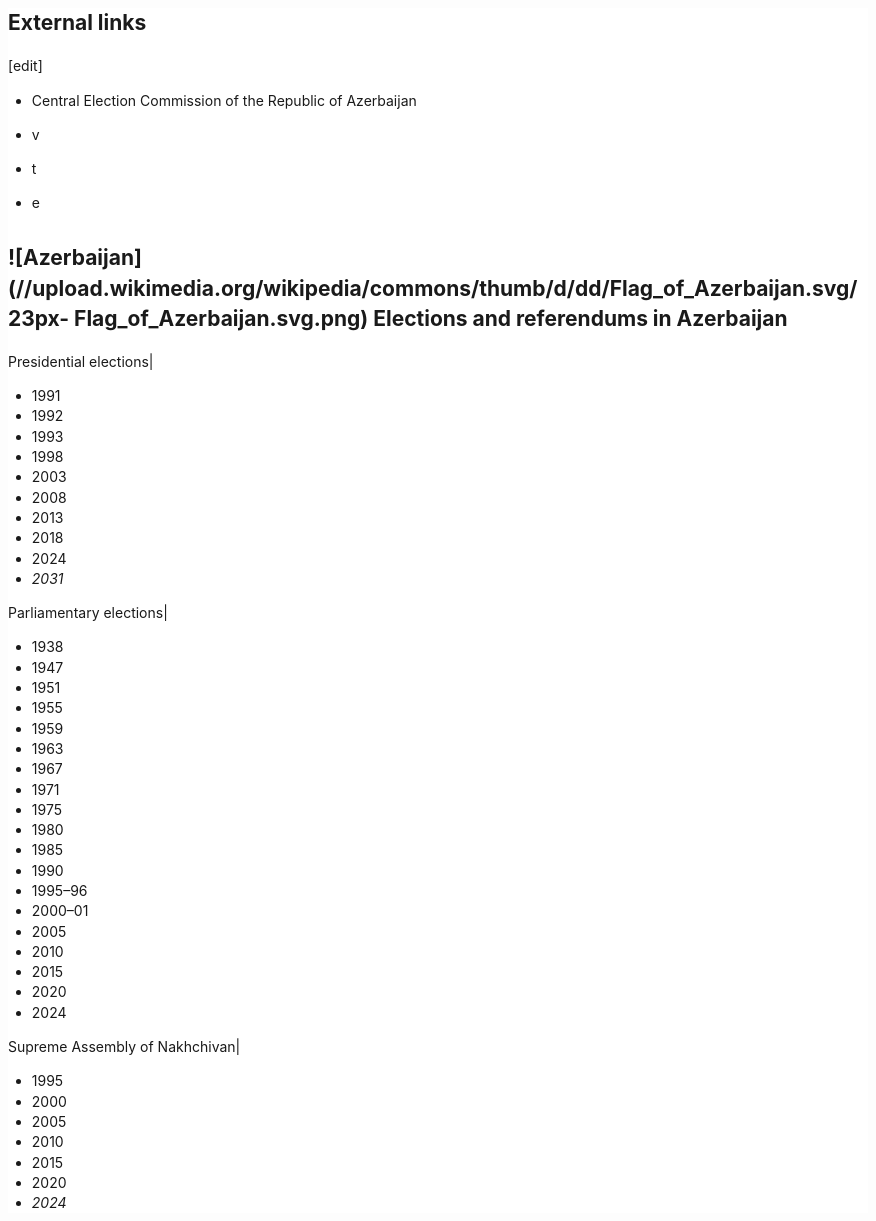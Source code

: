 
## External links

[edit]

  * Central Election Commission of the Republic of Azerbaijan

  * v
  * t
  * e

![Azerbaijan](//upload.wikimedia.org/wikipedia/commons/thumb/d/dd/Flag_of_Azerbaijan.svg/23px-
Flag_of_Azerbaijan.svg.png) Elections and referendums in Azerbaijan  
---  
Presidential elections|

  * 1991
  * 1992
  * 1993
  * 1998
  * 2003
  * 2008
  * 2013
  * 2018
  * 2024
  * _2031_

  
Parliamentary elections|

  * 1938
  * 1947
  * 1951
  * 1955
  * 1959
  * 1963
  * 1967
  * 1971
  * 1975
  * 1980
  * 1985
  * 1990
  * 1995–96
  * 2000–01
  * 2005
  * 2010
  * 2015
  * 2020
  * 2024

  
Supreme Assembly of Nakhchivan|

  * 1995
  * 2000
  * 2005
  * 2010
  * 2015
  * 2020
  * _2024_
